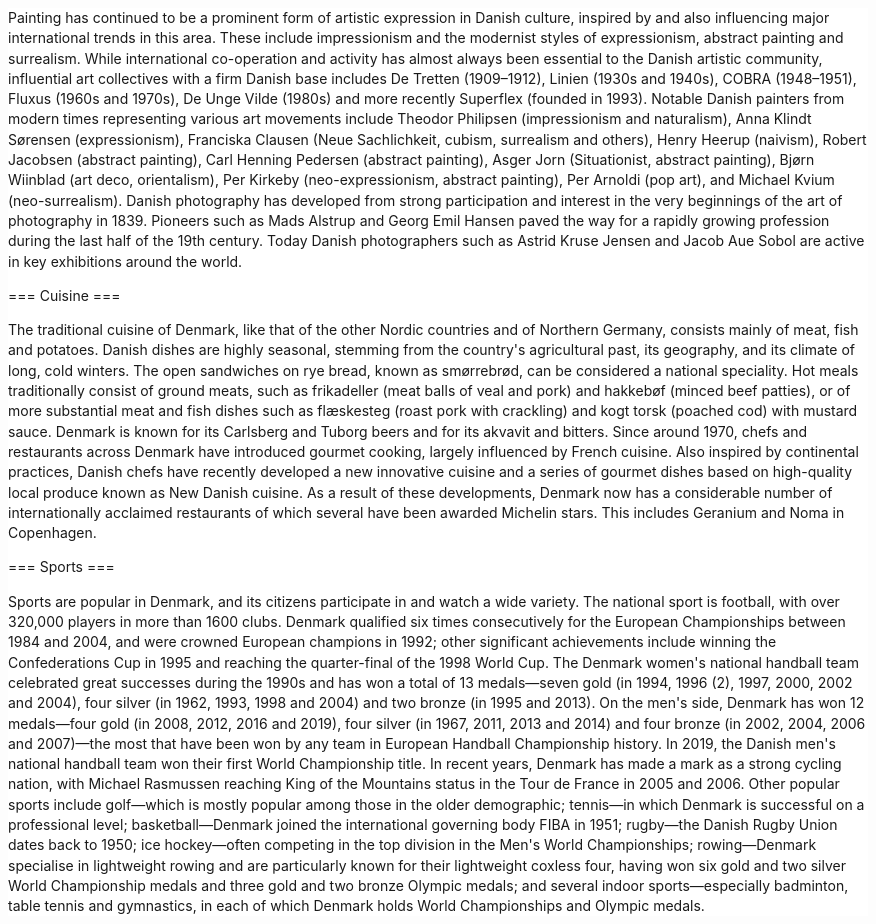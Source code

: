 Painting has continued to be a prominent form of artistic expression in Danish culture, inspired by and also influencing major international trends in this area. These include impressionism and the modernist styles of expressionism, abstract painting and surrealism. While international co-operation and activity has almost always been essential to the Danish artistic community, influential art collectives with a firm Danish base includes De Tretten (1909–1912), Linien (1930s and 1940s), COBRA (1948–1951), Fluxus (1960s and 1970s), De Unge Vilde (1980s) and more recently Superflex (founded in 1993). Notable Danish painters from modern times representing various art movements include Theodor Philipsen (impressionism and naturalism), Anna Klindt Sørensen (expressionism), Franciska Clausen (Neue Sachlichkeit, cubism, surrealism and others), Henry Heerup (naivism), Robert Jacobsen (abstract painting), Carl Henning Pedersen (abstract painting), Asger Jorn (Situationist, abstract painting), Bjørn Wiinblad (art deco, orientalism), Per Kirkeby (neo-expressionism, abstract painting), Per Arnoldi (pop art), and Michael Kvium (neo-surrealism).
Danish photography has developed from strong participation and interest in the very beginnings of the art of photography in 1839. Pioneers such as Mads Alstrup and Georg Emil Hansen paved the way for a rapidly growing profession during the last half of the 19th century. Today Danish photographers such as Astrid Kruse Jensen and Jacob Aue Sobol are active in key exhibitions around the world.


=== Cuisine ===

The traditional cuisine of Denmark, like that of the other Nordic countries and of Northern Germany, consists mainly of meat, fish and potatoes. Danish dishes are highly seasonal, stemming from the country's agricultural past, its geography, and its climate of long, cold winters.
The open sandwiches on rye bread, known as smørrebrød, can be considered a national speciality. Hot meals traditionally consist of ground meats, such as frikadeller (meat balls of veal and pork) and hakkebøf (minced beef patties), or of more substantial meat and fish dishes such as flæskesteg (roast pork with crackling) and kogt torsk (poached cod) with mustard sauce. Denmark is known for its Carlsberg and Tuborg beers and for its akvavit and bitters.
Since around 1970, chefs and restaurants across Denmark have introduced gourmet cooking, largely influenced by French cuisine. Also inspired by continental practices, Danish chefs have recently developed a new innovative cuisine and a series of gourmet dishes based on high-quality local produce known as New Danish cuisine. As a result of these developments, Denmark now has a considerable number of internationally acclaimed restaurants of which several have been awarded Michelin stars. This includes Geranium and Noma in Copenhagen.


=== Sports ===

Sports are popular in Denmark, and its citizens participate in and watch a wide variety. The national sport is football, with over 320,000 players in more than 1600 clubs. Denmark qualified six times consecutively for the European Championships between 1984 and 2004, and were crowned European champions in 1992; other significant achievements include winning the Confederations Cup in 1995 and reaching the quarter-final of the 1998 World Cup.
The Denmark women's national handball team celebrated great successes during the 1990s and has won a total of 13 medals—seven gold (in 1994, 1996 (2), 1997, 2000, 2002 and 2004), four silver (in 1962, 1993, 1998 and 2004) and two bronze (in 1995 and 2013). On the men's side, Denmark has won 12 medals—four gold (in 2008, 2012, 2016 and 2019), four silver (in 1967, 2011, 2013 and 2014) and four bronze (in 2002, 2004, 2006 and 2007)—the most that have been won by any team in European Handball Championship history. In 2019, the Danish men's national handball team won their first World Championship title.
In recent years, Denmark has made a mark as a strong cycling nation, with Michael Rasmussen reaching King of the Mountains status in the Tour de France in 2005 and 2006. Other popular sports include golf—which is mostly popular among those in the older demographic; tennis—in which Denmark is successful on a professional level; basketball—Denmark joined the international governing body FIBA in 1951; rugby—the Danish Rugby Union dates back to 1950; ice hockey—often competing in the top division in the Men's World Championships; rowing—Denmark specialise in lightweight rowing and are particularly known for their lightweight coxless four, having won six gold and two silver World Championship medals and three gold and two bronze Olympic medals; and several indoor sports—especially badminton, table tennis and gymnastics, in each of which Denmark holds World Championships and Olympic medals.
